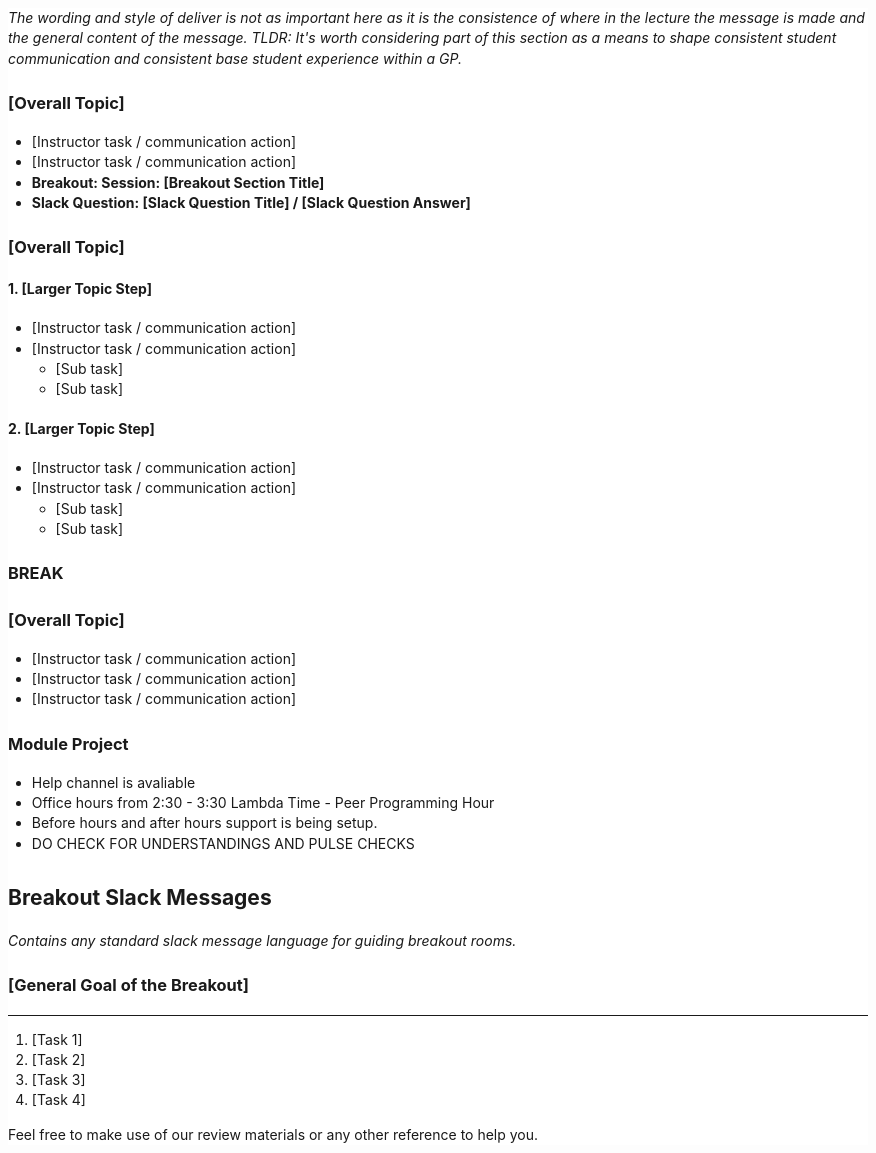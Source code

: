 *The wording and style of deliver is not as important here as it is the consistence of where in the lecture the message is made and the general content of the message. TLDR: It's worth considering part of this section as a means to shape consistent student communication and consistent base student experience within a GP.*

### [Overall Topic]
* [Instructor task / communication action]
* [Instructor task / communication action]
* **Breakout: Session: [Breakout Section Title]**
* **Slack Question: [Slack Question Title] / [Slack Question Answer]**

### [Overall Topic]
#### 1. [Larger Topic Step]
* [Instructor task / communication action]
* [Instructor task / communication action]
  - [Sub task]
  - [Sub task]

#### 2. [Larger Topic Step]
* [Instructor task / communication action]
* [Instructor task / communication action]
  - [Sub task]
  - [Sub task]

### BREAK

### [Overall Topic]
* [Instructor task / communication action]
* [Instructor task / communication action]
* [Instructor task / communication action]

### Module Project
* Help channel is avaliable
* Office hours from 2:30 - 3:30 Lambda Time - Peer Programming Hour
* Before hours and after hours support is being setup.
* DO CHECK FOR UNDERSTANDINGS AND PULSE CHECKS

## Breakout Slack Messages
*Contains any standard slack message language for guiding breakout rooms.*

### [General Goal of the Breakout]
*********************************************************
1. [Task 1]
1. [Task 2]
1. [Task 3]
1. [Task 4]

Feel free to make use of our review materials or any other reference to help you.
